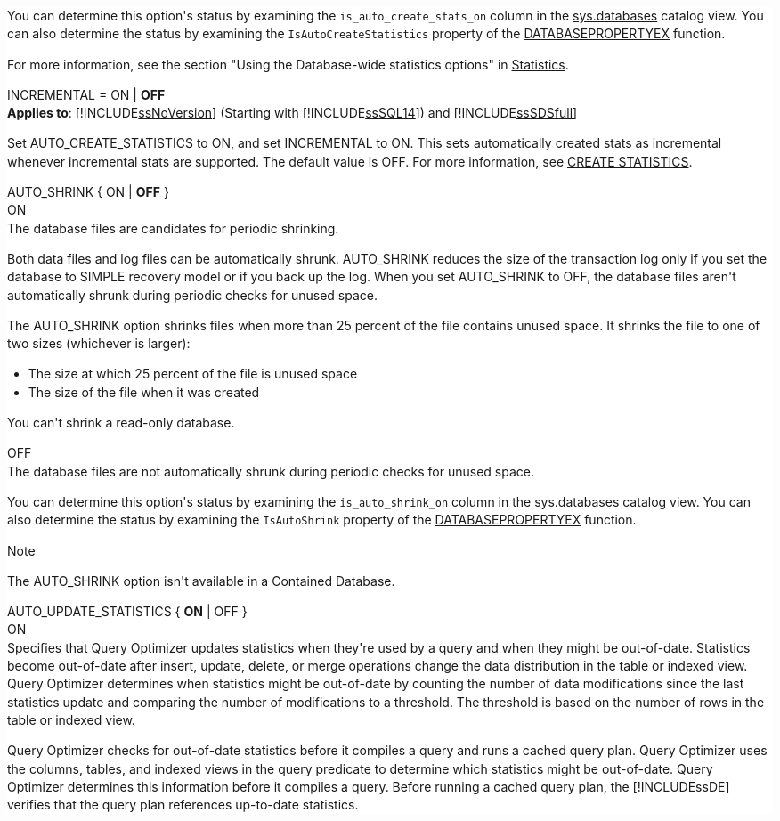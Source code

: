 You can determine this option's status by examining the `is_auto_create_stats_on` column in the [sys.databases](../../relational-databases/system-catalog-views/sys-databases-transact-sql.md) catalog view. You can also determine the status by examining the `IsAutoCreateStatistics` property of the [DATABASEPROPERTYEX](../../t-sql/functions/databasepropertyex-transact-sql.md) function.

For more information, see the section "Using the Database-wide statistics options" in [Statistics](../../relational-databases/statistics/statistics.md).

INCREMENTAL = ON | **OFF**     
**Applies to**: [!INCLUDE[ssNoVersion](../../includes/ssnoversion-md.md)] (Starting with [!INCLUDE[ssSQL14](../../includes/sssql14-md.md)]) and [!INCLUDE[ssSDSfull](../../includes/sssdsfull-md.md)]

Set AUTO_CREATE_STATISTICS to ON, and set INCREMENTAL to ON. This sets automatically created stats as incremental whenever incremental stats are supported. The default value is OFF. For more information, see [CREATE STATISTICS](../../t-sql/statements/create-statistics-transact-sql.md).

<a name="auto_shrink"></a> AUTO_SHRINK { ON | **OFF** }     
ON     
The database files are candidates for periodic shrinking.

Both data files and log files can be automatically shrunk. AUTO_SHRINK reduces the size of the transaction log only if you set the database to SIMPLE recovery model or if you back up the log. When you set AUTO_SHRINK to OFF, the database files aren't automatically shrunk during periodic checks for unused space.

The AUTO_SHRINK option shrinks files when more than 25 percent of the file contains unused space. It shrinks the file to one of two sizes (whichever is larger):

- The size at which 25 percent of the file is unused space
- The size of the file when it was created

You can't shrink a read-only database.

OFF     
The database files are not automatically shrunk during periodic checks for unused space.

You can determine this option's status by examining the `is_auto_shrink_on` column in the [sys.databases](../../relational-databases/system-catalog-views/sys-databases-transact-sql.md) catalog view. You can also determine the status by examining the `IsAutoShrink` property of the [DATABASEPROPERTYEX](../../t-sql/functions/databasepropertyex-transact-sql.md) function.

> [!NOTE]
> The AUTO_SHRINK option isn't available in a Contained Database.

<a name="auto_update_statistics"></a> AUTO_UPDATE_STATISTICS { **ON** | OFF }     
ON     
Specifies that Query Optimizer updates statistics when they're used by a query and when they might be out-of-date. Statistics become out-of-date after insert, update, delete, or merge operations change the data distribution in the table or indexed view. Query Optimizer determines when statistics might be out-of-date by counting the number of data modifications since the last statistics update and comparing the number of modifications to a threshold. The threshold is based on the number of rows in the table or indexed view.

Query Optimizer checks for out-of-date statistics before it compiles a query and runs a cached query plan. Query Optimizer uses the columns, tables, and indexed views in the query predicate to determine which statistics might be out-of-date. Query Optimizer determines this information before it compiles a query. Before running a cached query plan, the [!INCLUDE[ssDE](../../includes/ssde-md.md)] verifies that the query plan references up-to-date statistics.
